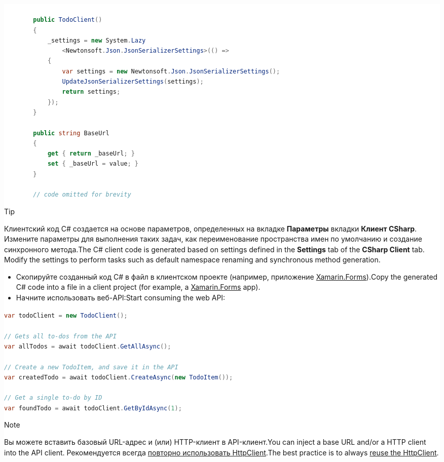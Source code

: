 ```csharp

        public TodoClient()
        {
            _settings = new System.Lazy
                <Newtonsoft.Json.JsonSerializerSettings>(() =>
            {
                var settings = new Newtonsoft.Json.JsonSerializerSettings();
                UpdateJsonSerializerSettings(settings);
                return settings;
            });
        }

        public string BaseUrl
        {
            get { return _baseUrl; }
            set { _baseUrl = value; }
        }

        // code omitted for brevity
```

> [!TIP]
> <span data-ttu-id="e38da-162">Клиентский код C# создается на основе параметров, определенных на вкладке **Параметры** вкладки **Клиент CSharp**. Измените параметры для выполнения таких задач, как переименование пространства имен по умолчанию и создание синхронного метода.</span><span class="sxs-lookup"><span data-stu-id="e38da-162">The C# client code is generated based on settings defined in the **Settings** tab of the **CSharp Client** tab. Modify the settings to perform tasks such as default namespace renaming and synchronous method generation.</span></span>

* <span data-ttu-id="e38da-163">Скопируйте созданный код C# в файл в клиентском проекте (например, приложение [Xamarin.Forms](/xamarin/xamarin-forms/)).</span><span class="sxs-lookup"><span data-stu-id="e38da-163">Copy the generated C# code into a file in a client project (for example, a [Xamarin.Forms](/xamarin/xamarin-forms/) app).</span></span>
* <span data-ttu-id="e38da-164">Начните использовать веб-API:</span><span class="sxs-lookup"><span data-stu-id="e38da-164">Start consuming the web API:</span></span>

```csharp
var todoClient = new TodoClient();

// Gets all to-dos from the API
var allTodos = await todoClient.GetAllAsync();

// Create a new TodoItem, and save it in the API
var createdTodo = await todoClient.CreateAsync(new TodoItem());

// Get a single to-do by ID
var foundTodo = await todoClient.GetByIdAsync(1);
```

> [!NOTE]
> <span data-ttu-id="e38da-165">Вы можете вставить базовый URL-адрес и (или) HTTP-клиент в API-клиент.</span><span class="sxs-lookup"><span data-stu-id="e38da-165">You can inject a base URL and/or a HTTP client into the API client.</span></span> <span data-ttu-id="e38da-166">Рекомендуется всегда [повторно использовать HttpClient](https://aspnetmonsters.com/2016/08/2016-08-27-httpclientwrong/).</span><span class="sxs-lookup"><span data-stu-id="e38da-166">The best practice is to always [reuse the HttpClient](https://aspnetmonsters.com/2016/08/2016-08-27-httpclientwrong/).</span></span>
